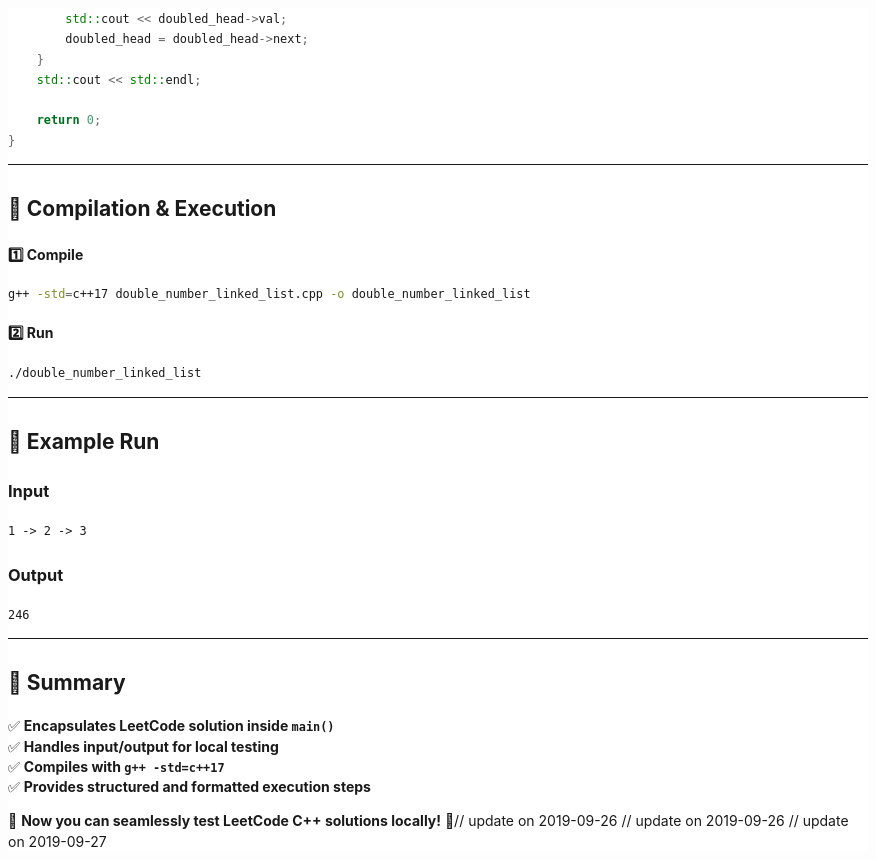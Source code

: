 ```cpp
        std::cout << doubled_head->val;
        doubled_head = doubled_head->next;
    }
    std::cout << std::endl;

    return 0;
}
```  

---  

## **🔧 Compilation & Execution**  
#### **1️⃣ Compile**  
```bash
g++ -std=c++17 double_number_linked_list.cpp -o double_number_linked_list
```  

#### **2️⃣ Run**  
```bash
./double_number_linked_list
```  

---  

## **🎯 Example Run**  
### **Input**  
```
1 -> 2 -> 3
```  
### **Output**  
```
246
```  

---  

## **📌 Summary**  
✅ **Encapsulates LeetCode solution inside `main()`**  
✅ **Handles input/output for local testing**  
✅ **Compiles with `g++ -std=c++17`**  
✅ **Provides structured and formatted execution steps**  

🚀 **Now you can seamlessly test LeetCode C++ solutions locally!** 🚀// update on 2019-09-26
// update on 2019-09-26
// update on 2019-09-27
